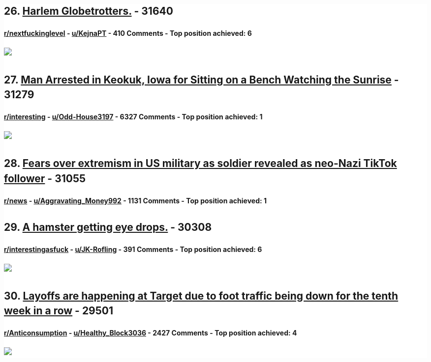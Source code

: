 ## 26. [Harlem Globetrotters.](http://reddit.com/r/nextfuckinglevel/comments/1jz2hnl/harlem_globetrotters/) - 31640
#### [r/nextfuckinglevel](http://reddit.com/r/nextfuckinglevel) - [u/KejnaPT](http://reddit.com/u/KejnaPT) - 410 Comments - Top position achieved: 6

<a href="https://v.redd.it/nbhozv9qptue1"><img src="https://external-preview.redd.it/eGNsdWN3OXFwdHVlMZUJbdkH03eUeokW7WiNMoKszJrjMzJn9_fZONCV3gcO.png?width=140&amp;height=140&amp;crop=140:140,smart&amp;format=jpg&amp;v=enabled&amp;lthumb=true&amp;s=48d1a1ff466c5a7842e851a5754b539bcddb94d0"></img></a>

## 27. [Man Arrested in Keokuk, Iowa for Sitting on a Bench Watching the Sunrise](http://reddit.com/r/interesting/comments/1jyx1e5/man_arrested_in_keokuk_iowa_for_sitting_on_a/) - 31279
#### [r/interesting](http://reddit.com/r/interesting) - [u/Odd-House3197](http://reddit.com/u/Odd-House3197) - 6327 Comments - Top position achieved: 1

<a href="https://v.redd.it/jsqp44j7isue1"><img src="https://external-preview.redd.it/NTM3YmZkYjdpc3VlMWo4p7TPEJyp02Y_jA6KVpykINV7fByWXSVZI6QihlZQ.png?width=140&amp;height=140&amp;crop=140:140,smart&amp;format=jpg&amp;v=enabled&amp;lthumb=true&amp;s=dfbd109fd79cf9e0e899ae86a0d69537e5f7e077"></img></a>

## 28. [Fears over extremism in US military as soldier revealed as neo-Nazi TikTok follower](http://reddit.com/r/news/comments/1jywb0b/fears_over_extremism_in_us_military_as_soldier/) - 31055
#### [r/news](http://reddit.com/r/news) - [u/Aggravating_Money992](http://reddit.com/u/Aggravating_Money992) - 1131 Comments - Top position achieved: 1

## 29. [A hamster getting eye drops.](http://reddit.com/r/interestingasfuck/comments/1jz0qp7/a_hamster_getting_eye_drops/) - 30308
#### [r/interestingasfuck](http://reddit.com/r/interestingasfuck) - [u/JK-Rofling](http://reddit.com/u/JK-Rofling) - 391 Comments - Top position achieved: 6

<a href="https://v.redd.it/retywzxzctue1"><img src="https://external-preview.redd.it/emZpNG03cXpjdHVlMZiCKq-wq2Bn--muzXUaqrJ2GAWvkS9UiRG6JaXhCi0O.png?width=140&amp;height=140&amp;crop=140:140,smart&amp;format=jpg&amp;v=enabled&amp;lthumb=true&amp;s=d71a59e4527833b9f74343f083f3035379a3bcbb"></img></a>

## 30. [Layoffs are happening at Target due to foot traffic being down for the tenth week in a row](http://reddit.com/r/Anticonsumption/comments/1jyz8ig/layoffs_are_happening_at_target_due_to_foot/) - 29501
#### [r/Anticonsumption](http://reddit.com/r/Anticonsumption) - [u/Healthy_Block3036](http://reddit.com/u/Healthy_Block3036) - 2427 Comments - Top position achieved: 4

<a href="https://i.redd.it/ikt8n0t61tue1.jpeg"><img src="https://a.thumbs.redditmedia.com/kZlutt-fqCea7dzdUKJOSRCzXD0tZtjVnN2NMH9mR80.jpg"></img></a>
